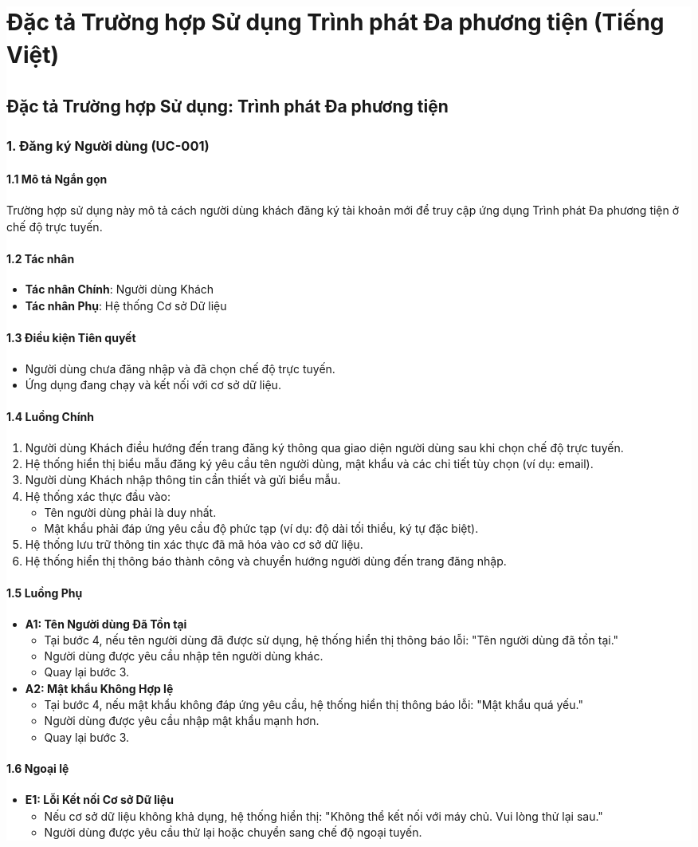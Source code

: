 # Đặc tả Trường hợp Sử dụng Trình phát Đa phương tiện (Tiếng Việt)

## Đặc tả Trường hợp Sử dụng: Trình phát Đa phương tiện

### 1. Đăng ký Người dùng (UC-001)

#### 1.1 Mô tả Ngắn gọn

Trường hợp sử dụng này mô tả cách người dùng khách đăng ký tài khoản mới để truy cập ứng dụng Trình phát Đa phương tiện ở chế độ trực tuyến.

#### 1.2 Tác nhân

- **Tác nhân Chính**: Người dùng Khách
- **Tác nhân Phụ**: Hệ thống Cơ sở Dữ liệu

#### 1.3 Điều kiện Tiên quyết

- Người dùng chưa đăng nhập và đã chọn chế độ trực tuyến.
- Ứng dụng đang chạy và kết nối với cơ sở dữ liệu.

#### 1.4 Luồng Chính

1. Người dùng Khách điều hướng đến trang đăng ký thông qua giao diện người dùng sau khi chọn chế độ trực tuyến.
2. Hệ thống hiển thị biểu mẫu đăng ký yêu cầu tên người dùng, mật khẩu và các chi tiết tùy chọn (ví dụ: email).
3. Người dùng Khách nhập thông tin cần thiết và gửi biểu mẫu.
4. Hệ thống xác thực đầu vào:
   - Tên người dùng phải là duy nhất.
   - Mật khẩu phải đáp ứng yêu cầu độ phức tạp (ví dụ: độ dài tối thiểu, ký tự đặc biệt).
5. Hệ thống lưu trữ thông tin xác thực đã mã hóa vào cơ sở dữ liệu.
6. Hệ thống hiển thị thông báo thành công và chuyển hướng người dùng đến trang đăng nhập.

#### 1.5 Luồng Phụ

- **A1: Tên Người dùng Đã Tồn tại**
  - Tại bước 4, nếu tên người dùng đã được sử dụng, hệ thống hiển thị thông báo lỗi: "Tên người dùng đã tồn tại."
  - Người dùng được yêu cầu nhập tên người dùng khác.
  - Quay lại bước 3.
- **A2: Mật khẩu Không Hợp lệ**
  - Tại bước 4, nếu mật khẩu không đáp ứng yêu cầu, hệ thống hiển thị thông báo lỗi: "Mật khẩu quá yếu."
  - Người dùng được yêu cầu nhập mật khẩu mạnh hơn.
  - Quay lại bước 3.

#### 1.6 Ngoại lệ

- **E1: Lỗi Kết nối Cơ sở Dữ liệu**
  - Nếu cơ sở dữ liệu không khả dụng, hệ thống hiển thị: "Không thể kết nối với máy chủ. Vui lòng thử lại sau."
  - Người dùng được yêu cầu thử lại hoặc chuyển sang chế độ ngoại tuyến.
